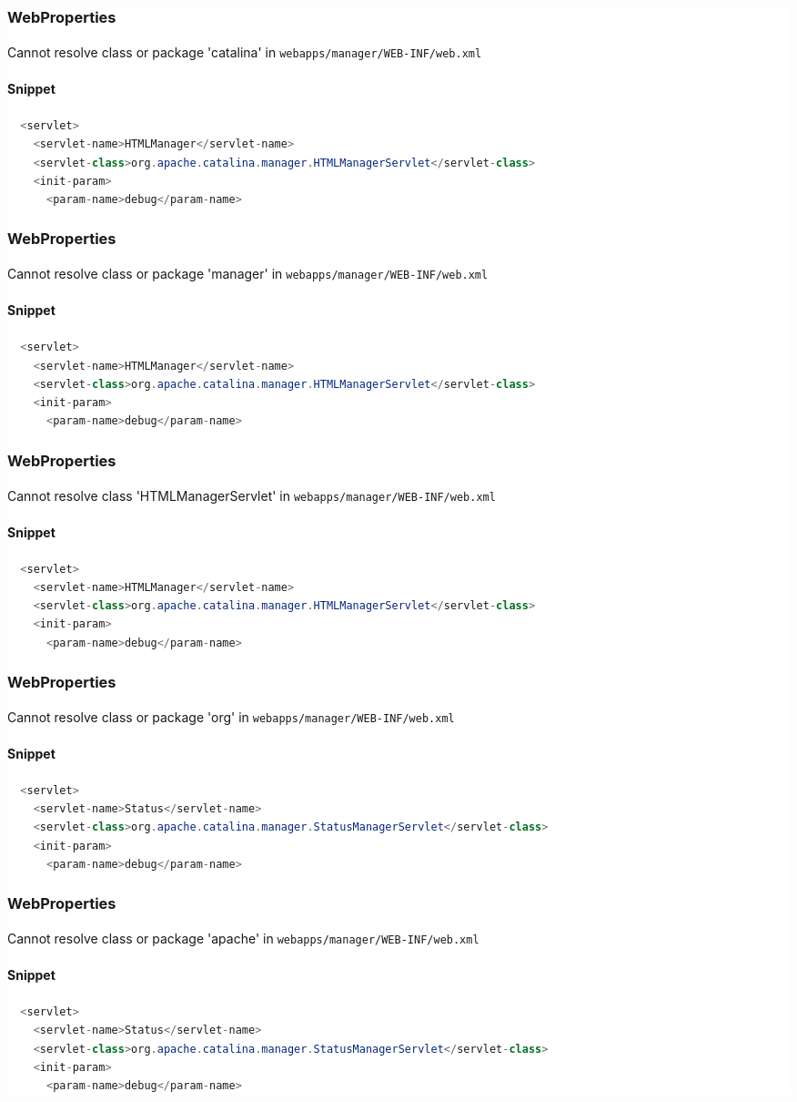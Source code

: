 ### WebProperties
Cannot resolve class or package 'catalina'
in `webapps/manager/WEB-INF/web.xml`
#### Snippet
```java
  <servlet>
    <servlet-name>HTMLManager</servlet-name>
    <servlet-class>org.apache.catalina.manager.HTMLManagerServlet</servlet-class>
    <init-param>
      <param-name>debug</param-name>
```

### WebProperties
Cannot resolve class or package 'manager'
in `webapps/manager/WEB-INF/web.xml`
#### Snippet
```java
  <servlet>
    <servlet-name>HTMLManager</servlet-name>
    <servlet-class>org.apache.catalina.manager.HTMLManagerServlet</servlet-class>
    <init-param>
      <param-name>debug</param-name>
```

### WebProperties
Cannot resolve class 'HTMLManagerServlet'
in `webapps/manager/WEB-INF/web.xml`
#### Snippet
```java
  <servlet>
    <servlet-name>HTMLManager</servlet-name>
    <servlet-class>org.apache.catalina.manager.HTMLManagerServlet</servlet-class>
    <init-param>
      <param-name>debug</param-name>
```

### WebProperties
Cannot resolve class or package 'org'
in `webapps/manager/WEB-INF/web.xml`
#### Snippet
```java
  <servlet>
    <servlet-name>Status</servlet-name>
    <servlet-class>org.apache.catalina.manager.StatusManagerServlet</servlet-class>
    <init-param>
      <param-name>debug</param-name>
```

### WebProperties
Cannot resolve class or package 'apache'
in `webapps/manager/WEB-INF/web.xml`
#### Snippet
```java
  <servlet>
    <servlet-name>Status</servlet-name>
    <servlet-class>org.apache.catalina.manager.StatusManagerServlet</servlet-class>
    <init-param>
      <param-name>debug</param-name>
```

